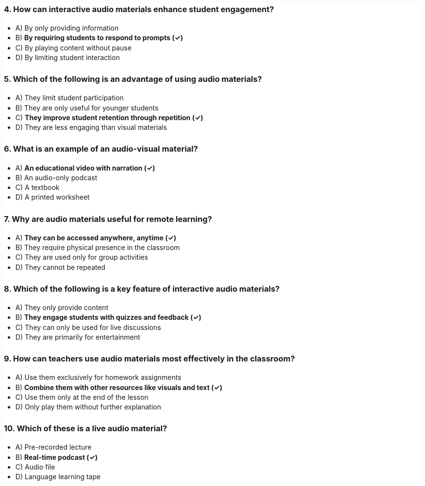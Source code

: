 ### 4. How can interactive audio materials enhance student engagement?

- A) By only providing information
- B) **By requiring students to respond to prompts (✓)**
- C) By playing content without pause
- D) By limiting student interaction

### 5. Which of the following is an advantage of using audio materials?

- A) They limit student participation
- B) They are only useful for younger students
- C) **They improve student retention through repetition (✓)**
- D) They are less engaging than visual materials

### 6. What is an example of an audio-visual material?

- A) **An educational video with narration (✓)**
- B) An audio-only podcast
- C) A textbook
- D) A printed worksheet

### 7. Why are audio materials useful for remote learning?

- A) **They can be accessed anywhere, anytime (✓)**
- B) They require physical presence in the classroom
- C) They are used only for group activities
- D) They cannot be repeated

### 8. Which of the following is a key feature of interactive audio materials?

- A) They only provide content
- B) **They engage students with quizzes and feedback (✓)**
- C) They can only be used for live discussions
- D) They are primarily for entertainment

### 9. How can teachers use audio materials most effectively in the classroom?

- A) Use them exclusively for homework assignments
- B) **Combine them with other resources like visuals and text (✓)**
- C) Use them only at the end of the lesson
- D) Only play them without further explanation

### 10. Which of these is a live audio material?

- A) Pre-recorded lecture
- B) **Real-time podcast (✓)**
- C) Audio file
- D) Language learning tape
